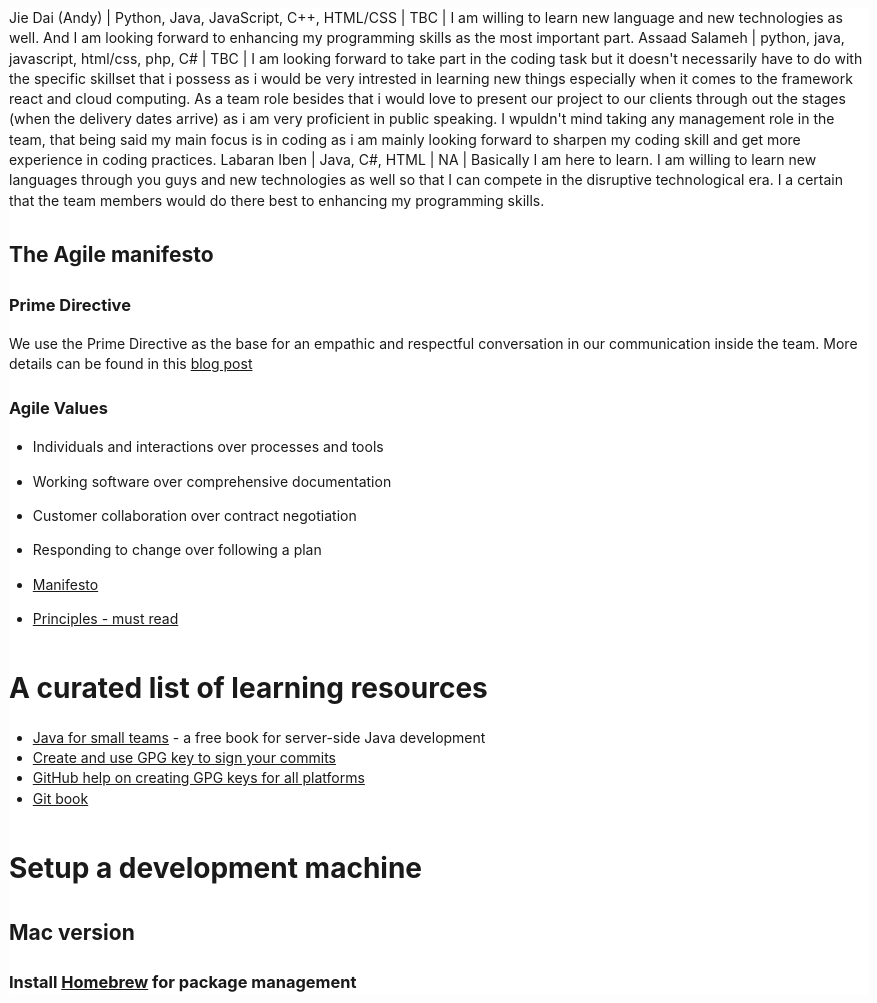 Jie Dai (Andy) | Python, Java, JavaScript, C++, HTML/CSS | TBC | I am willing to learn new language and new technologies as well. And I am looking forward to enhancing my programming skills as the most important part.
Assaad Salameh | python, java, javascript, html/css, php, C# | TBC | I am looking forward to take part in the coding task but it doesn't necessarily have to do with the specific skillset that i possess as i would be very intrested in learning new things especially when it comes to the framework react and cloud computing. As a team role besides that i would love to present our project to our clients through out the stages (when the delivery dates arrive) as i am very proficient in public speaking. I wpuldn't mind taking any management role in the team, that being said my main focus is in coding as i am mainly looking forward to sharpen my coding skill and get more experience in coding practices.
Labaran Iben | Java, C#, HTML | NA | Basically I am here to learn. I am willing to learn new languages through you guys and new technologies as well so that I can compete in the disruptive technological era. I a certain that the team members would do there best to enhancing my programming skills.

## The Agile manifesto

### Prime Directive

We use the Prime Directive as the base for an empathic and respectful conversation in our communication inside the team. More details can be found in this [blog post](https://www.thoughtworks.com/insights/blog/applying-prime-directive-beyond-retrospective)

### Agile Values

* Individuals and interactions over processes and tools
* Working software over comprehensive documentation
* Customer collaboration over contract negotiation
* Responding to change over following a plan

* [Manifesto](https://agilemanifesto.org/)
* [Principles - must read](https://agilemanifesto.org/principles.html)

# A curated list of learning resources

* [Java for small teams](https://ncrcoe.gitbooks.io/java-for-small-teams/content/) - a free book for server-side Java development
* [Create and use GPG key to sign your commits](https://georgeracu.github.io/2019/09/10/setup-gpg-and-git-sign-on-mac.html)
* [GitHub help on creating GPG keys for all platforms](https://help.github.com/en/articles/generating-a-new-gpg-key)
* [Git book](https://git-scm.com/book/en/v2)

# Setup a development machine

## Mac version

### Install [Homebrew](https://brew.sh/) for package management
